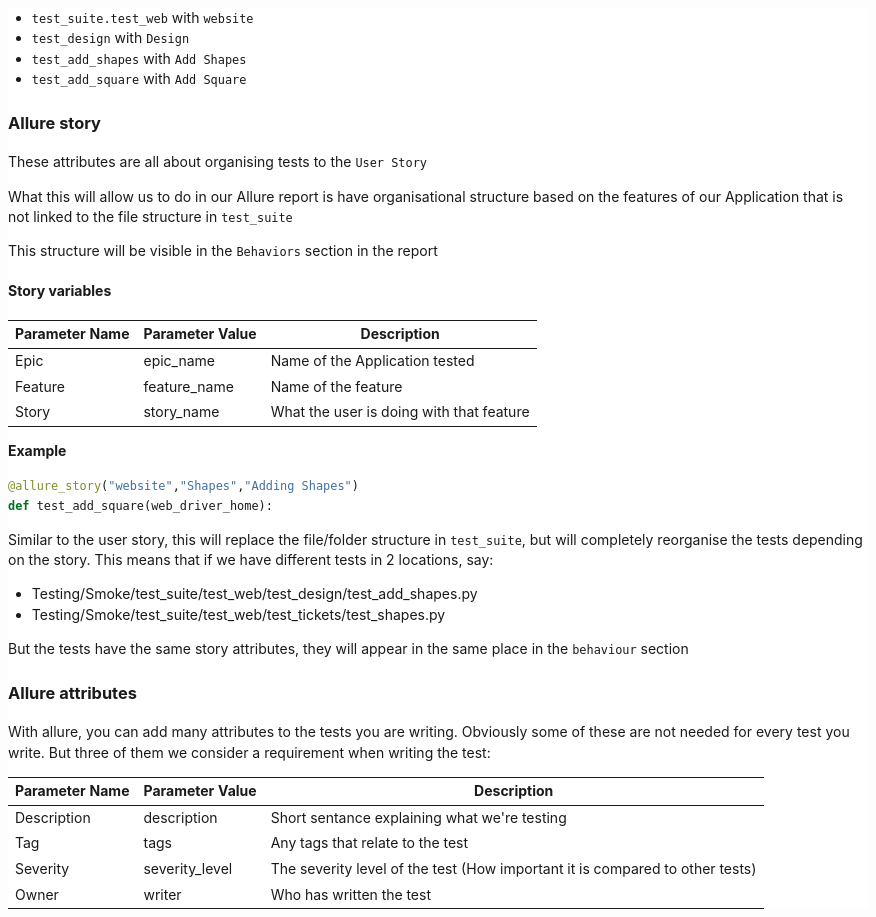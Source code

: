 - `test_suite.test_web` with `website`
- `test_design` with `Design`
- `test_add_shapes` with `Add Shapes`
- `test_add_square` with `Add Square`

### Allure story

These attributes are all about organising tests to the `User Story`

What this will allow us to do in our Allure report is have organisational structure based on the features of our Application that is not linked to the file structure in `test_suite`

This structure will be visible in the `Behaviors` section in the report

#### Story variables

| Parameter Name | Parameter Value | Description                              |
|----------------|-----------------|------------------------------------------|
| Epic           | epic_name       | Name of the Application tested           |
| Feature        | feature_name    | Name of the feature                      |
| Story          | story_name      | What the user is doing with that feature |

**Example**

```python
@allure_story("website","Shapes","Adding Shapes")
def test_add_square(web_driver_home):
```

Similar to the user story, this will replace the file/folder structure in `test_suite`, but will completely reorganise the tests depending on the story.
This means that if we have different tests in 2 locations, say:

- Testing/Smoke/test_suite/test_web/test_design/test_add_shapes.py
- Testing/Smoke/test_suite/test_web/test_tickets/test_shapes.py

But the tests have the same story attributes, they will appear in the same place in the `behaviour` section

### Allure attributes

With allure, you can add many attributes to the tests you are writing. Obviously some of these are not needed for every test you write.
But three of them we consider a requirement when writing the test:

| Parameter Name | Parameter Value | Description                                                                  |
|----------------|-----------------|------------------------------------------------------------------------------|
| Description    | description     | Short sentance explaining what we're testing                                 |
| Tag            | tags            | Any tags that relate to the test                                             |
| Severity       | severity_level  | The severity level of the test (How important it is compared to other tests) |
| Owner          | writer          | Who has written the test                                                     |

